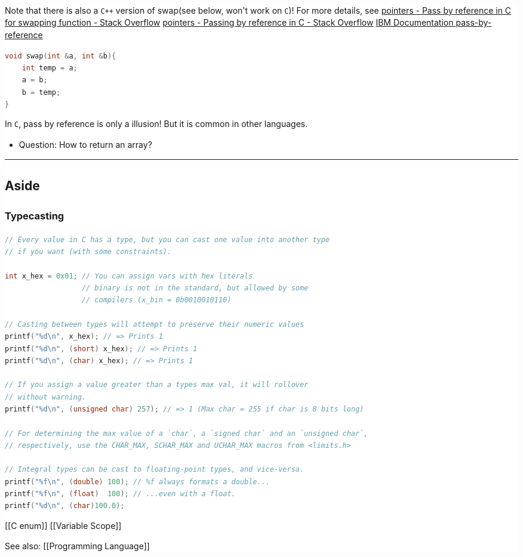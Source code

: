 Note that there is also a `C++` version of swap(see below, won't work on `C`)! For more details, see 
[pointers - Pass by reference in C for swapping function - Stack Overflow](https://stackoverflow.com/a/73925857/12614515)
[pointers - Passing by reference in C - Stack Overflow](https://stackoverflow.com/questions/2229498/passing-by-reference-in-c)
[IBM Documentation pass-by-reference](https://www.ibm.com/docs/en/zos/2.4.0?topic=calls-pass-by-reference-c-only)

```cpp
void swap(int &a, int &b){
    int temp = a;
    a = b;
    b = temp;
}
```

In `C`, pass by reference is only a illusion! But it is common in other languages.
- Question: How to return an array?

___

## Aside
### Typecasting

```c
// Every value in C has a type, but you can cast one value into another type
// if you want (with some constraints).

int x_hex = 0x01; // You can assign vars with hex literals
                  // binary is not in the standard, but allowed by some
                  // compilers (x_bin = 0b0010010110) 

// Casting between types will attempt to preserve their numeric values
printf("%d\n", x_hex); // => Prints 1
printf("%d\n", (short) x_hex); // => Prints 1
printf("%d\n", (char) x_hex); // => Prints 1

// If you assign a value greater than a types max val, it will rollover
// without warning.
printf("%d\n", (unsigned char) 257); // => 1 (Max char = 255 if char is 8 bits long)

// For determining the max value of a `char`, a `signed char` and an `unsigned char`,
// respectively, use the CHAR_MAX, SCHAR_MAX and UCHAR_MAX macros from <limits.h>

// Integral types can be cast to floating-point types, and vice-versa.
printf("%f\n", (double) 100); // %f always formats a double...
printf("%f\n", (float)  100); // ...even with a float.
printf("%d\n", (char)100.0);
```  

[[C enum]]
[[Variable Scope]]

See also: [[Programming Language]]